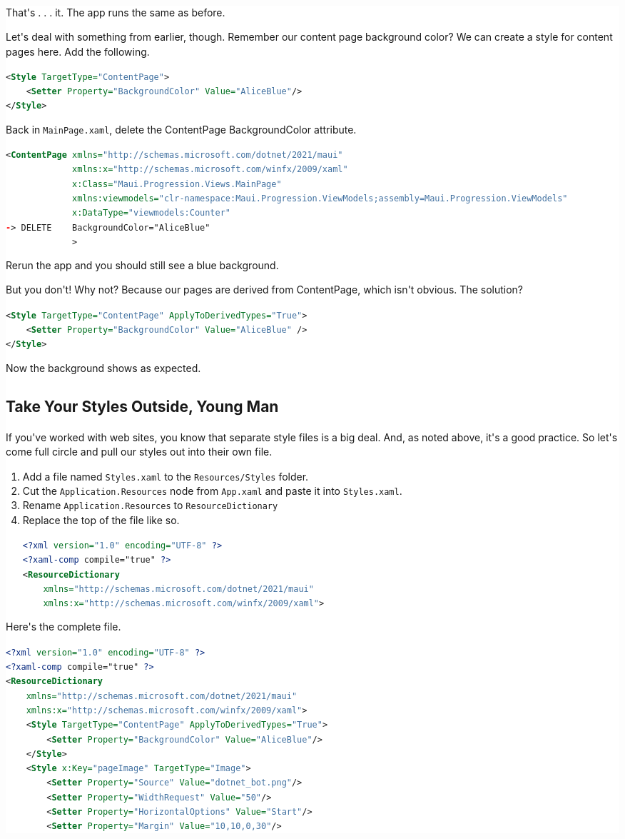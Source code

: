 That's . . . it. The app runs the same as before. 

Let's deal with something from earlier, though. Remember our content page background color? We can create a style for content pages here. Add the following.

```xml
<Style TargetType="ContentPage">
    <Setter Property="BackgroundColor" Value="AliceBlue"/>
</Style>
```

Back in `MainPage.xaml`, delete the ContentPage BackgroundColor attribute.

```xml
<ContentPage xmlns="http://schemas.microsoft.com/dotnet/2021/maui"
             xmlns:x="http://schemas.microsoft.com/winfx/2009/xaml"
             x:Class="Maui.Progression.Views.MainPage"
             xmlns:viewmodels="clr-namespace:Maui.Progression.ViewModels;assembly=Maui.Progression.ViewModels"
             x:DataType="viewmodels:Counter"
-> DELETE    BackgroundColor="AliceBlue"
             >
```

Rerun the app and you should still see a blue background. 

But you don't! Why not? Because our pages are derived from ContentPage, which isn't obvious. The solution?

```xml
<Style TargetType="ContentPage" ApplyToDerivedTypes="True">
    <Setter Property="BackgroundColor" Value="AliceBlue" />
</Style>
```

Now the background shows as expected.

## Take Your Styles Outside, Young Man
If you've worked with web sites, you know that separate style files is a big deal. And, as noted above, it's a good practice. So let's come full circle and pull our styles out into their own file.

1.  Add a file named `Styles.xaml` to the `Resources/Styles` folder.
1.  Cut the `Application.Resources` node from `App.xaml` and paste it into `Styles.xaml`.
1.  Rename `Application.Resources` to `ResourceDictionary`
1.  Replace the top of the file like so.
    ```xml
    <?xml version="1.0" encoding="UTF-8" ?>
    <?xaml-comp compile="true" ?>
    <ResourceDictionary 
        xmlns="http://schemas.microsoft.com/dotnet/2021/maui"
        xmlns:x="http://schemas.microsoft.com/winfx/2009/xaml">
    ```

Here's the complete file.

```xml
<?xml version="1.0" encoding="UTF-8" ?>
<?xaml-comp compile="true" ?>
<ResourceDictionary 
    xmlns="http://schemas.microsoft.com/dotnet/2021/maui"
    xmlns:x="http://schemas.microsoft.com/winfx/2009/xaml">
    <Style TargetType="ContentPage" ApplyToDerivedTypes="True">
        <Setter Property="BackgroundColor" Value="AliceBlue"/>
    </Style>
    <Style x:Key="pageImage" TargetType="Image">
        <Setter Property="Source" Value="dotnet_bot.png"/>
        <Setter Property="WidthRequest" Value="50"/>
        <Setter Property="HorizontalOptions" Value="Start"/>
        <Setter Property="Margin" Value="10,10,0,30"/>
```